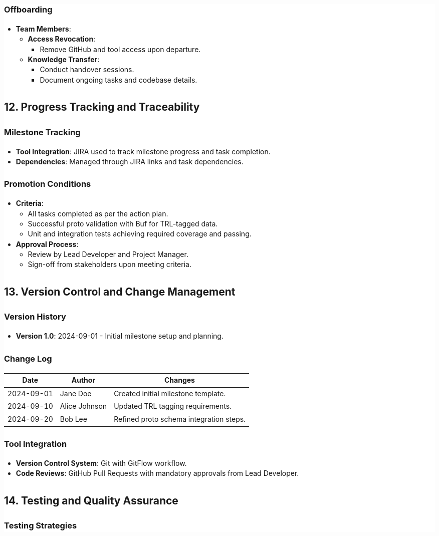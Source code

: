 ### Offboarding

- **Team Members**:
  - **Access Revocation**:
    - Remove GitHub and tool access upon departure.
  - **Knowledge Transfer**:
    - Conduct handover sessions.
    - Document ongoing tasks and codebase details.

## 12. Progress Tracking and Traceability

### Milestone Tracking

- **Tool Integration**: JIRA used to track milestone progress and task completion.
- **Dependencies**: Managed through JIRA links and task dependencies.

### Promotion Conditions

- **Criteria**:
  - All tasks completed as per the action plan.
  - Successful proto validation with Buf for TRL-tagged data.
  - Unit and integration tests achieving required coverage and passing.
- **Approval Process**:
  - Review by Lead Developer and Project Manager.
  - Sign-off from stakeholders upon meeting criteria.

## 13. Version Control and Change Management

### Version History

- **Version 1.0**: 2024-09-01 - Initial milestone setup and planning.

### Change Log

| Date       | Author          | Changes                                 |
|------------|-----------------|-----------------------------------------|
| 2024-09-01 | Jane Doe        | Created initial milestone template.     |
| 2024-09-10 | Alice Johnson   | Updated TRL tagging requirements.       |
| 2024-09-20 | Bob Lee         | Refined proto schema integration steps. |

### Tool Integration

- **Version Control System**: Git with GitFlow workflow.
- **Code Reviews**: GitHub Pull Requests with mandatory approvals from Lead Developer.

## 14. Testing and Quality Assurance

### Testing Strategies
